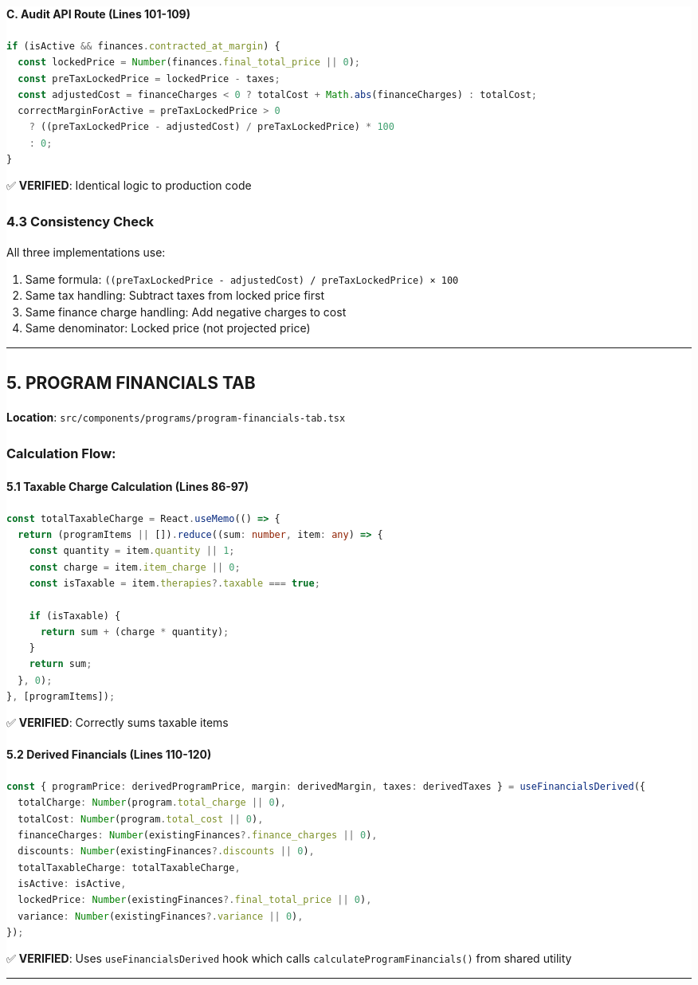 #### C. Audit API Route (Lines 101-109)
```typescript
if (isActive && finances.contracted_at_margin) {
  const lockedPrice = Number(finances.final_total_price || 0);
  const preTaxLockedPrice = lockedPrice - taxes;
  const adjustedCost = financeCharges < 0 ? totalCost + Math.abs(financeCharges) : totalCost;
  correctMarginForActive = preTaxLockedPrice > 0
    ? ((preTaxLockedPrice - adjustedCost) / preTaxLockedPrice) * 100
    : 0;
}
```
✅ **VERIFIED**: Identical logic to production code

### 4.3 Consistency Check
All three implementations use:
1. Same formula: `((preTaxLockedPrice - adjustedCost) / preTaxLockedPrice) × 100`
2. Same tax handling: Subtract taxes from locked price first
3. Same finance charge handling: Add negative charges to cost
4. Same denominator: Locked price (not projected price)

---

## 5. PROGRAM FINANCIALS TAB

**Location**: `src/components/programs/program-financials-tab.tsx`

### Calculation Flow:

#### 5.1 Taxable Charge Calculation (Lines 86-97)
```typescript
const totalTaxableCharge = React.useMemo(() => {
  return (programItems || []).reduce((sum: number, item: any) => {
    const quantity = item.quantity || 1;
    const charge = item.item_charge || 0;
    const isTaxable = item.therapies?.taxable === true;
    
    if (isTaxable) {
      return sum + (charge * quantity);
    }
    return sum;
  }, 0);
}, [programItems]);
```
✅ **VERIFIED**: Correctly sums taxable items

#### 5.2 Derived Financials (Lines 110-120)
```typescript
const { programPrice: derivedProgramPrice, margin: derivedMargin, taxes: derivedTaxes } = useFinancialsDerived({
  totalCharge: Number(program.total_charge || 0),
  totalCost: Number(program.total_cost || 0),
  financeCharges: Number(existingFinances?.finance_charges || 0),
  discounts: Number(existingFinances?.discounts || 0),
  totalTaxableCharge: totalTaxableCharge,
  isActive: isActive,
  lockedPrice: Number(existingFinances?.final_total_price || 0),
  variance: Number(existingFinances?.variance || 0),
});
```
✅ **VERIFIED**: Uses `useFinancialsDerived` hook which calls `calculateProgramFinancials()` from shared utility

---